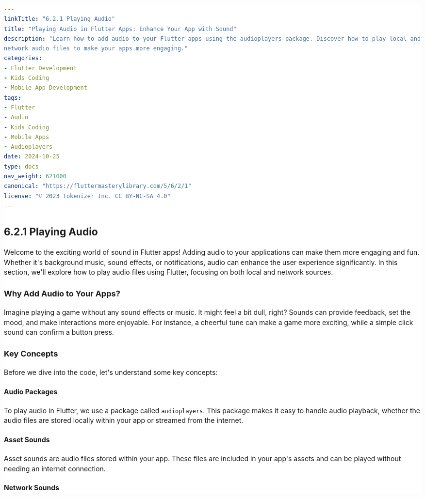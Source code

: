```yaml
---
linkTitle: "6.2.1 Playing Audio"
title: "Playing Audio in Flutter Apps: Enhance Your App with Sound"
description: "Learn how to add audio to your Flutter apps using the audioplayers package. Discover how to play local and network audio files to make your apps more engaging."
categories:
- Flutter Development
- Kids Coding
- Mobile App Development
tags:
- Flutter
- Audio
- Kids Coding
- Mobile Apps
- Audioplayers
date: 2024-10-25
type: docs
nav_weight: 621000
canonical: "https://fluttermasterylibrary.com/5/6/2/1"
license: "© 2023 Tokenizer Inc. CC BY-NC-SA 4.0"
---
```


## 6.2.1 Playing Audio

Welcome to the exciting world of sound in Flutter apps! Adding audio to your applications can make them more engaging and fun. Whether it's background music, sound effects, or notifications, audio can enhance the user experience significantly. In this section, we'll explore how to play audio files using Flutter, focusing on both local and network sources.

### Why Add Audio to Your Apps?

Imagine playing a game without any sound effects or music. It might feel a bit dull, right? Sounds can provide feedback, set the mood, and make interactions more enjoyable. For instance, a cheerful tune can make a game more exciting, while a simple click sound can confirm a button press.

### Key Concepts

Before we dive into the code, let's understand some key concepts:

#### Audio Packages

To play audio in Flutter, we use a package called `audioplayers`. This package makes it easy to handle audio playback, whether the audio files are stored locally within your app or streamed from the internet.

#### Asset Sounds

Asset sounds are audio files stored within your app. These files are included in your app's assets and can be played without needing an internet connection.

#### Network Sounds
